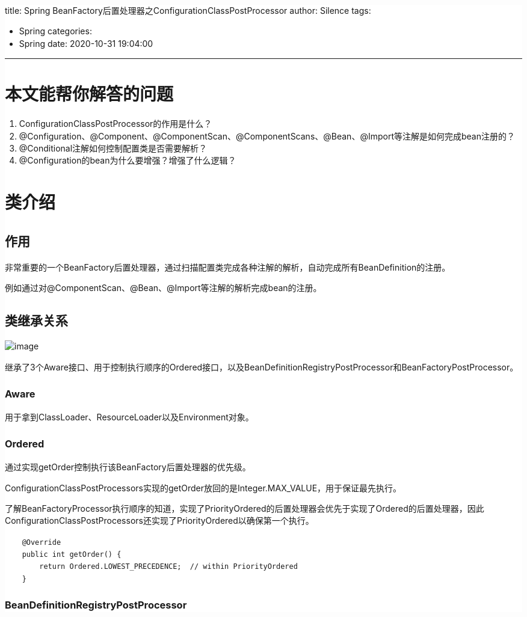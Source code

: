title: Spring BeanFactory后置处理器之ConfigurationClassPostProcessor
author: Silence
tags:
  - Spring
categories:
  - Spring
date: 2020-10-31 19:04:00
---
# 本文能帮你解答的问题

1. ConfigurationClassPostProcessor的作用是什么？
2. @Configuration、@Component、@ComponentScan、@ComponentScans、@Bean、@Import等注解是如何完成bean注册的？
3. @Conditional注解如何控制配置类是否需要解析？
4. @Configuration的bean为什么要增强？增强了什么逻辑？

# 类介绍

## 作用

非常重要的一个BeanFactory后置处理器，通过扫描配置类完成各种注解的解析，自动完成所有BeanDefinition的注册。

例如通过对@ComponentScan、@Bean、@Import等注解的解析完成bean的注册。


## 类继承关系


![image](http://static.silence.work/ConfigurationClassPostProcessor.png)

继承了3个Aware接口、用于控制执行顺序的Ordered接口，以及BeanDefinitionRegistryPostProcessor和BeanFactoryPostProcessor。

### Aware

用于拿到ClassLoader、ResourceLoader以及Environment对象。

### Ordered

通过实现getOrder控制执行该BeanFactory后置处理器的优先级。

ConfigurationClassPostProcessors实现的getOrder放回的是Integer.MAX_VALUE，用于保证最先执行。

了解BeanFactoryProcessor执行顺序的知道，实现了PriorityOrdered的后置处理器会优先于实现了Ordered的后置处理器，因此ConfigurationClassPostProcessors还实现了PriorityOrdered以确保第一个执行。

```
	@Override
	public int getOrder() {
		return Ordered.LOWEST_PRECEDENCE;  // within PriorityOrdered
	}
```

### BeanDefinitionRegistryPostProcessor
